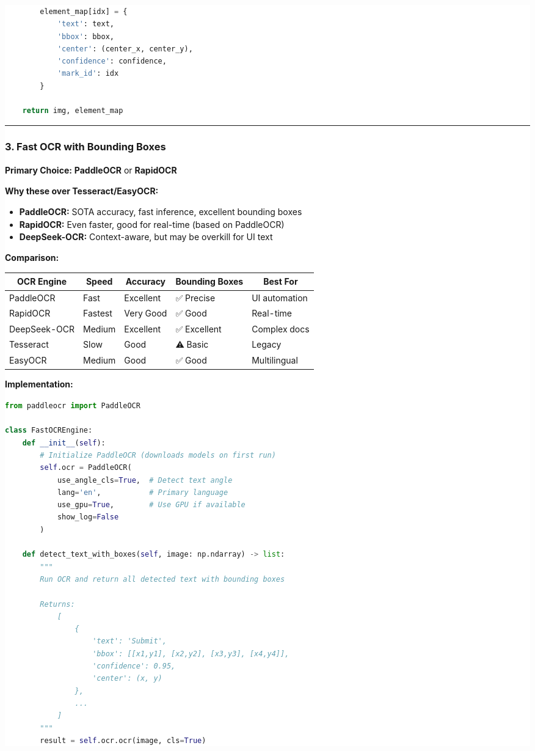 ```python
        element_map[idx] = {
            'text': text,
            'bbox': bbox,
            'center': (center_x, center_y),
            'confidence': confidence,
            'mark_id': idx
        }
    
    return img, element_map
```

---

### 3. Fast OCR with Bounding Boxes

**Primary Choice:** **PaddleOCR** or **RapidOCR**

**Why these over Tesseract/EasyOCR:**
- **PaddleOCR:** SOTA accuracy, fast inference, excellent bounding boxes
- **RapidOCR:** Even faster, good for real-time (based on PaddleOCR)
- **DeepSeek-OCR:** Context-aware, but may be overkill for UI text

**Comparison:**

| OCR Engine | Speed | Accuracy | Bounding Boxes | Best For |
|------------|-------|----------|----------------|----------|
| PaddleOCR | Fast | Excellent | ✅ Precise | UI automation |
| RapidOCR | Fastest | Very Good | ✅ Good | Real-time |
| DeepSeek-OCR | Medium | Excellent | ✅ Excellent | Complex docs |
| Tesseract | Slow | Good | ⚠️ Basic | Legacy |
| EasyOCR | Medium | Good | ✅ Good | Multilingual |

**Implementation:**
```python
from paddleocr import PaddleOCR

class FastOCREngine:
    def __init__(self):
        # Initialize PaddleOCR (downloads models on first run)
        self.ocr = PaddleOCR(
            use_angle_cls=True,  # Detect text angle
            lang='en',           # Primary language
            use_gpu=True,        # Use GPU if available
            show_log=False
        )
    
    def detect_text_with_boxes(self, image: np.ndarray) -> list:
        """
        Run OCR and return all detected text with bounding boxes
        
        Returns:
            [
                {
                    'text': 'Submit',
                    'bbox': [[x1,y1], [x2,y2], [x3,y3], [x4,y4]],
                    'confidence': 0.95,
                    'center': (x, y)
                },
                ...
            ]
        """
        result = self.ocr.ocr(image, cls=True)
```